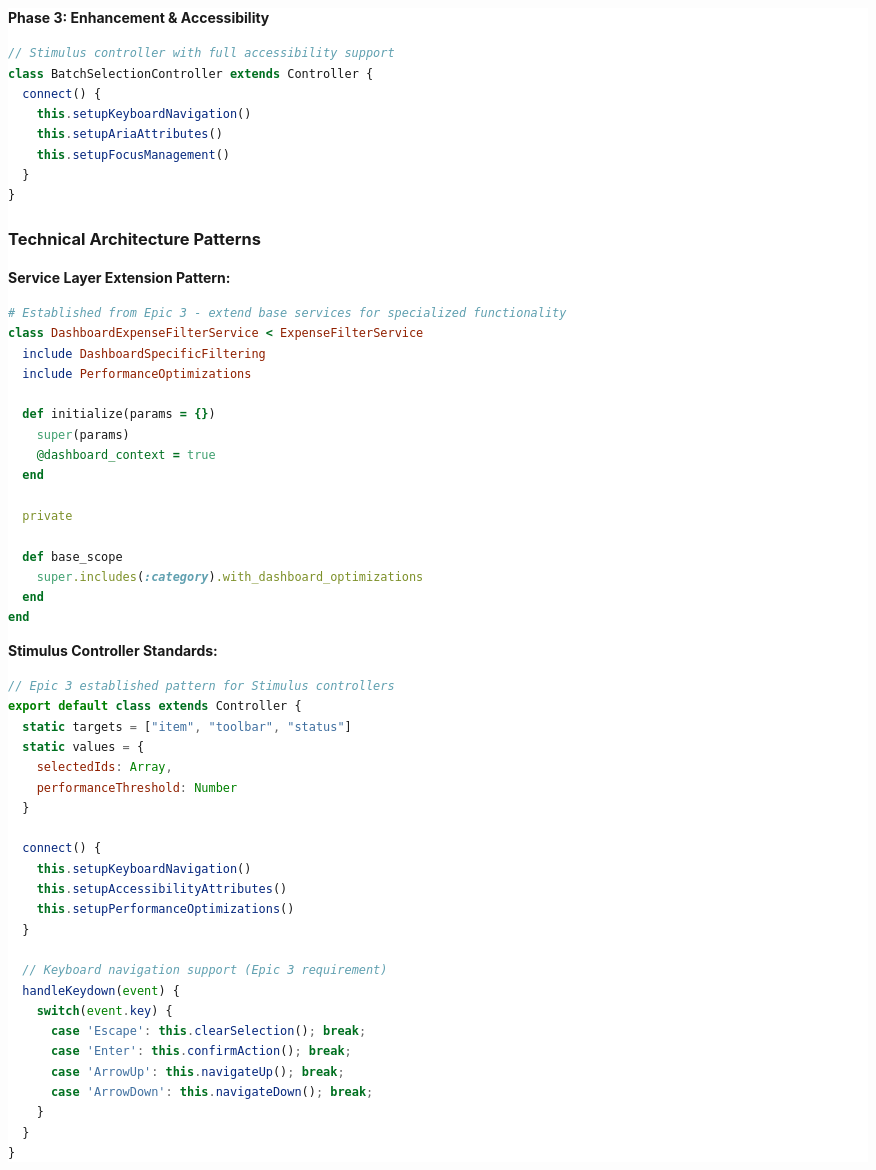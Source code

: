 **Phase 3: Enhancement & Accessibility**
```javascript
// Stimulus controller with full accessibility support
class BatchSelectionController extends Controller {
  connect() {
    this.setupKeyboardNavigation()
    this.setupAriaAttributes()
    this.setupFocusManagement()
  }
}
```

### Technical Architecture Patterns

**Service Layer Extension Pattern:**
```ruby
# Established from Epic 3 - extend base services for specialized functionality
class DashboardExpenseFilterService < ExpenseFilterService
  include DashboardSpecificFiltering
  include PerformanceOptimizations
  
  def initialize(params = {})
    super(params)
    @dashboard_context = true
  end
  
  private
  
  def base_scope
    super.includes(:category).with_dashboard_optimizations
  end
end
```

**Stimulus Controller Standards:**
```javascript
// Epic 3 established pattern for Stimulus controllers
export default class extends Controller {
  static targets = ["item", "toolbar", "status"]
  static values = { 
    selectedIds: Array,
    performanceThreshold: Number
  }
  
  connect() {
    this.setupKeyboardNavigation()
    this.setupAccessibilityAttributes()
    this.setupPerformanceOptimizations()
  }
  
  // Keyboard navigation support (Epic 3 requirement)
  handleKeydown(event) {
    switch(event.key) {
      case 'Escape': this.clearSelection(); break;
      case 'Enter': this.confirmAction(); break;
      case 'ArrowUp': this.navigateUp(); break;
      case 'ArrowDown': this.navigateDown(); break;
    }
  }
}
```
